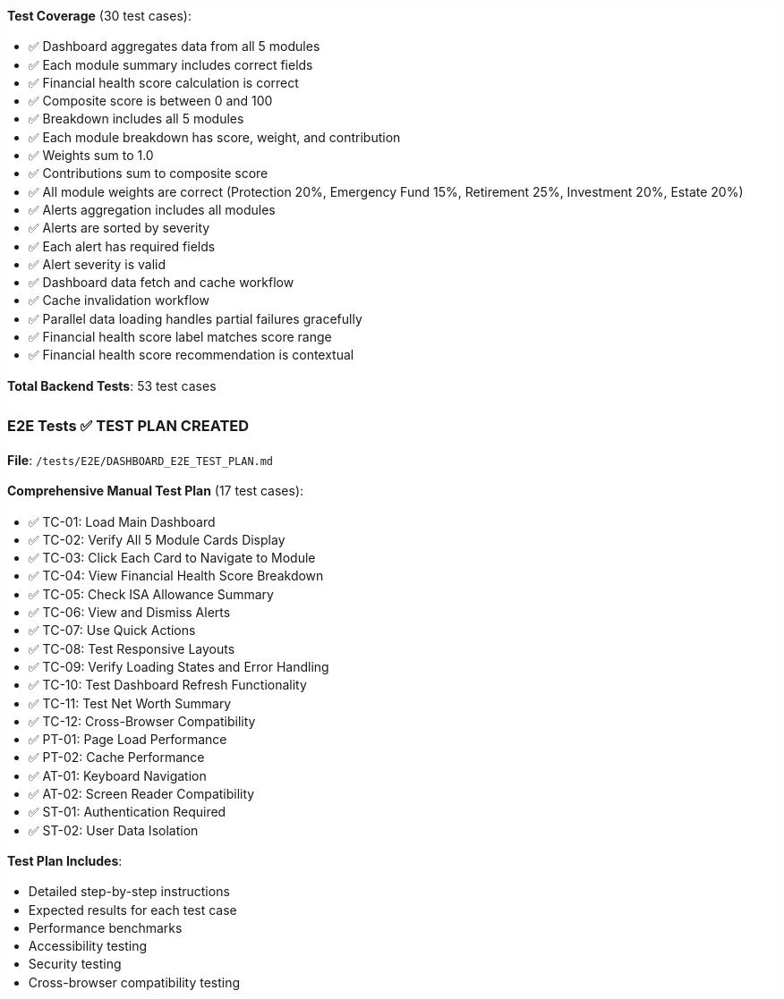 **Test Coverage** (30 test cases):
- ✅ Dashboard aggregates data from all 5 modules
- ✅ Each module summary includes correct fields
- ✅ Financial health score calculation is correct
- ✅ Composite score is between 0 and 100
- ✅ Breakdown includes all 5 modules
- ✅ Each module breakdown has score, weight, and contribution
- ✅ Weights sum to 1.0
- ✅ Contributions sum to composite score
- ✅ All module weights are correct (Protection 20%, Emergency Fund 15%, Retirement 25%, Investment 20%, Estate 20%)
- ✅ Alerts aggregation includes all modules
- ✅ Alerts are sorted by severity
- ✅ Each alert has required fields
- ✅ Alert severity is valid
- ✅ Dashboard data fetch and cache workflow
- ✅ Cache invalidation workflow
- ✅ Parallel data loading handles partial failures gracefully
- ✅ Financial health score label matches score range
- ✅ Financial health score recommendation is contextual

**Total Backend Tests**: 53 test cases

### E2E Tests ✅ TEST PLAN CREATED
**File**: `/tests/E2E/DASHBOARD_E2E_TEST_PLAN.md`

**Comprehensive Manual Test Plan** (17 test cases):
- ✅ TC-01: Load Main Dashboard
- ✅ TC-02: Verify All 5 Module Cards Display
- ✅ TC-03: Click Each Card to Navigate to Module
- ✅ TC-04: View Financial Health Score Breakdown
- ✅ TC-05: Check ISA Allowance Summary
- ✅ TC-06: View and Dismiss Alerts
- ✅ TC-07: Use Quick Actions
- ✅ TC-08: Test Responsive Layouts
- ✅ TC-09: Verify Loading States and Error Handling
- ✅ TC-10: Test Dashboard Refresh Functionality
- ✅ TC-11: Test Net Worth Summary
- ✅ TC-12: Cross-Browser Compatibility
- ✅ PT-01: Page Load Performance
- ✅ PT-02: Cache Performance
- ✅ AT-01: Keyboard Navigation
- ✅ AT-02: Screen Reader Compatibility
- ✅ ST-01: Authentication Required
- ✅ ST-02: User Data Isolation

**Test Plan Includes**:
- Detailed step-by-step instructions
- Expected results for each test case
- Performance benchmarks
- Accessibility testing
- Security testing
- Cross-browser compatibility testing
